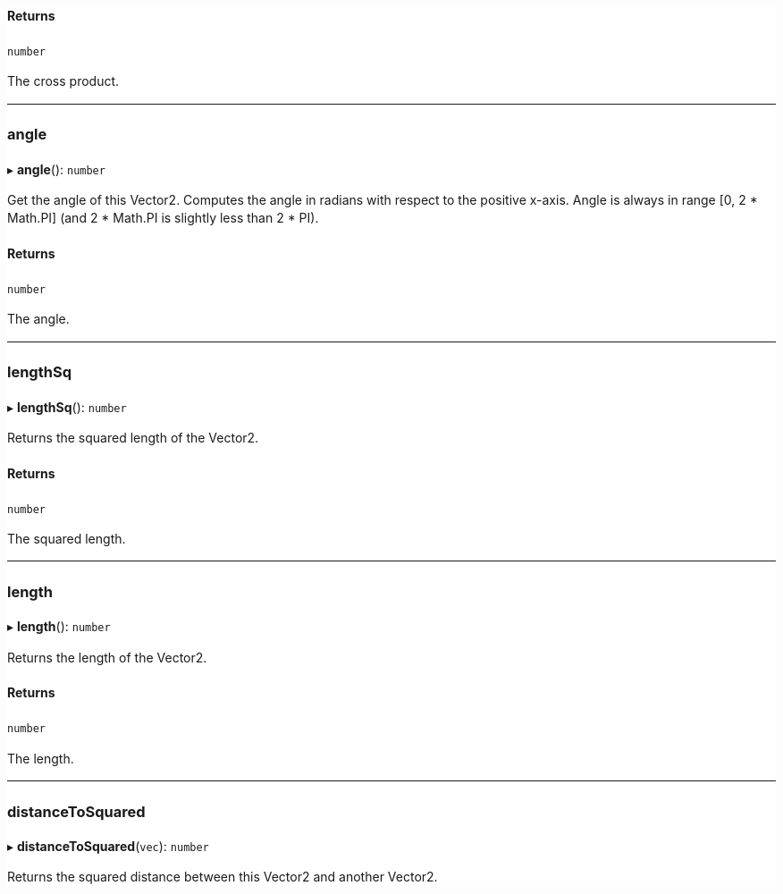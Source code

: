 #### Returns

`number`

The cross product.

___

### angle

▸ **angle**(): `number`

Get the angle of this Vector2.
Computes the angle in radians with respect to the positive x-axis.
Angle is always in range [0, 2 * Math.PI] (and 2 * Math.PI is slightly less than 2 * PI).

#### Returns

`number`

The angle.

___

### lengthSq

▸ **lengthSq**(): `number`

Returns the squared length of the Vector2.

#### Returns

`number`

The squared length.

___

### length

▸ **length**(): `number`

Returns the length of the Vector2.

#### Returns

`number`

The length.

___

### distanceToSquared

▸ **distanceToSquared**(`vec`): `number`

Returns the squared distance between this Vector2 and another Vector2.
